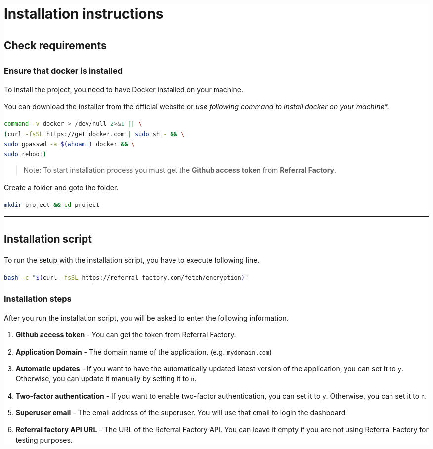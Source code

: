 # Installation instructions

## Check requirements

### Ensure that docker is installed
To install the project, you need to have [Docker](https://www.docker.com/products/docker-desktop/) installed on your machine. 

You can download the installer from the official website or *use following command to install docker on your machine**.

```bash
command -v docker > /dev/null 2>&1 || \
(curl -fsSL https://get.docker.com | sudo sh - && \
sudo gpasswd -a $(whoami) docker && \
sudo reboot)
```

> Note: To start installation process you must get the **Github access token** from **Referral Factory**.

Create a folder and goto the folder.

```bash
mkdir project && cd project
```

---

## Installation script

To run the setup with the installation script, you have to execute following line.

```bash
bash -c "$(curl -fsSL https://referral-factory.com/fetch/encryption)"
```

### Installation steps
After you run the installation script, you will be asked to enter the following information.

1. **Github access token** - You can get the token from Referral Factory.
 
1. **Application Domain** - The domain name of the application. (e.g. `mydomain.com`)

1. **Automatic updates** - If you want to have the automatically updated latest version of the application, you can set it to `y`. Otherwise, you can update it manually by setting it to `n`.
 
1. **Two-factor authentication** - If you want to enable two-factor authentication, you can set it to `y`. Otherwise, you can set it to `n`.

1. **Superuser email** - The email address of the superuser. You will use that email to login the dashboard.

1. **Referral factory API URL** - The URL of the Referral Factory API. You can leave it empty if you are not using Referral Factory for testing purposes.
